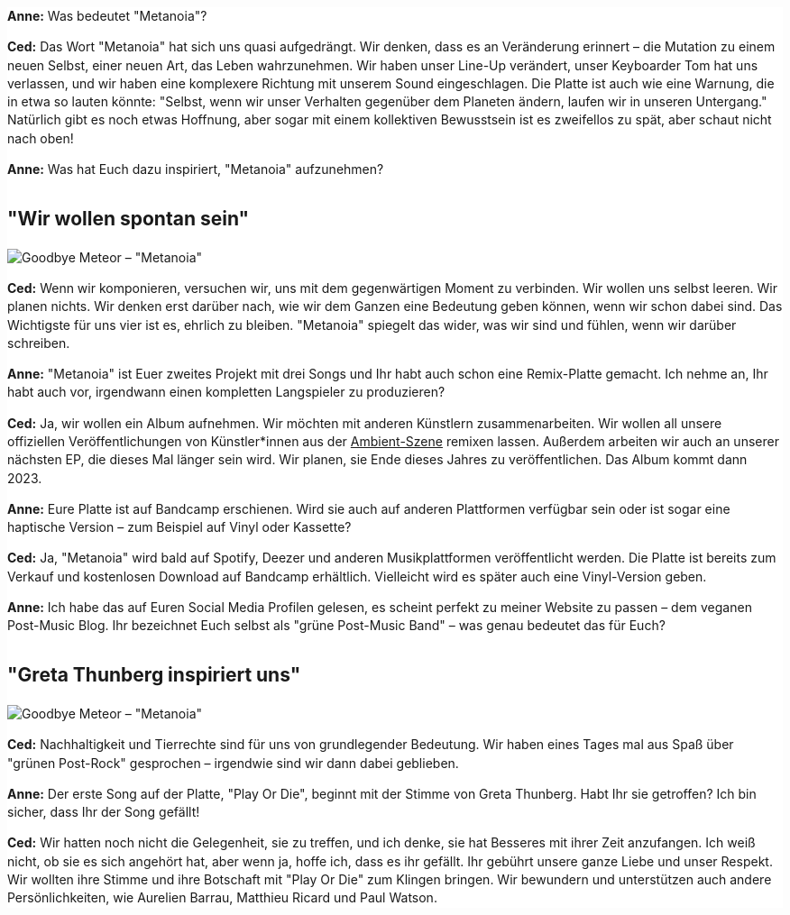 **Anne:** Was bedeutet "Metanoia"?

**Ced:** Das Wort "Metanoia" hat sich uns quasi aufgedrängt. Wir denken, dass es an Veränderung erinnert – die Mutation zu einem neuen Selbst, einer neuen Art, das Leben wahrzunehmen. Wir haben unser Line-Up verändert, unser Keyboarder Tom hat uns verlassen, und wir haben eine komplexere Richtung mit unserem Sound eingeschlagen. Die Platte ist auch wie eine Warnung, die in etwa so lauten könnte: "Selbst, wenn wir unser Verhalten gegenüber dem Planeten ändern, laufen wir in unseren Untergang." Natürlich gibt es noch etwas Hoffnung, aber sogar mit einem kollektiven Bewusstsein ist es zweifellos zu spät, aber schaut nicht nach oben!

**Anne:** Was hat Euch dazu inspiriert, "Metanoia" aufzunehmen?

## "Wir wollen spontan sein"

![Goodbye Meteor – "Metanoia"](https://storage.googleapis.com/cardamonchai-media/2022-03-24/goodbye-meteor-metanoia-jpg-imagine-080808_515250_1080_1080/640.webp 'Goodbye Meteor – "Metanoia"')

**Ced:** Wenn wir komponieren, versuchen wir, uns mit dem gegenwärtigen Moment zu verbinden. Wir wollen uns selbst leeren. Wir planen nichts. Wir denken erst darüber nach, wie wir dem Ganzen eine Bedeutung geben können, wenn wir schon dabei sind. Das Wichtigste für uns vier ist es, ehrlich zu bleiben. "Metanoia" spiegelt das wider, was wir sind und fühlen, wenn wir darüber schreiben.

**Anne:** "Metanoia" ist Euer zweites Projekt mit drei Songs und Ihr habt auch schon eine Remix-Platte gemacht. Ich nehme an, Ihr habt auch vor, irgendwann einen kompletten Langspieler zu produzieren?

**Ced:** Ja, wir wollen ein Album aufnehmen. Wir möchten mit anderen Künstlern zusammenarbeiten. Wir wollen all unsere offiziellen Veröffentlichungen von Künstler\*innen aus der [Ambient-Szene](/tag/ambient) remixen lassen. Außerdem arbeiten wir auch an unserer nächsten EP, die dieses Mal länger sein wird. Wir planen, sie Ende dieses Jahres zu veröffentlichen. Das Album kommt dann 2023.

**Anne:** Eure Platte ist auf Bandcamp erschienen. Wird sie auch auf anderen Plattformen verfügbar sein oder ist sogar eine haptische Version – zum Beispiel auf Vinyl oder Kassette?

**Ced:** Ja, "Metanoia" wird bald auf Spotify, Deezer und anderen Musikplattformen veröffentlicht werden. Die Platte ist bereits zum Verkauf und kostenlosen Download auf Bandcamp erhältlich. Vielleicht wird es später auch eine Vinyl-Version geben.

**Anne:** Ich habe das auf Euren Social Media Profilen gelesen, es scheint perfekt zu meiner Website zu passen – dem veganen Post-Music Blog. Ihr bezeichnet Euch selbst als "grüne Post-Music Band" – was genau bedeutet das für Euch?

## "Greta Thunberg inspiriert uns"

![Goodbye Meteor – "Metanoia"](https://storage.googleapis.com/cardamonchai-media/2022-03-24/goodbye-meteor-3-jpg-imagine-080808_231f1a_1024_768/640.webp 'Goodbye Meteor im Studio')

**Ced:** Nachhaltigkeit und Tierrechte sind für uns von grundlegender Bedeutung. Wir haben eines Tages mal aus Spaß über "grünen Post-Rock" gesprochen – irgendwie sind wir dann dabei geblieben.

**Anne:** Der erste Song auf der Platte, "Play Or Die", beginnt mit der Stimme von Greta Thunberg. Habt Ihr sie getroffen? Ich bin sicher, dass Ihr der Song gefällt!

**Ced:** Wir hatten noch nicht die Gelegenheit, sie zu treffen, und ich denke, sie hat Besseres mit ihrer Zeit anzufangen. Ich weiß nicht, ob sie es sich angehört hat, aber wenn ja, hoffe ich, dass es ihr gefällt. Ihr gebührt unsere ganze Liebe und unser Respekt. Wir wollten ihre Stimme und ihre Botschaft mit "Play Or Die" zum Klingen bringen. Wir bewundern und unterstützen auch andere Persönlichkeiten, wie Aurelien Barrau, Matthieu Ricard und Paul Watson.

